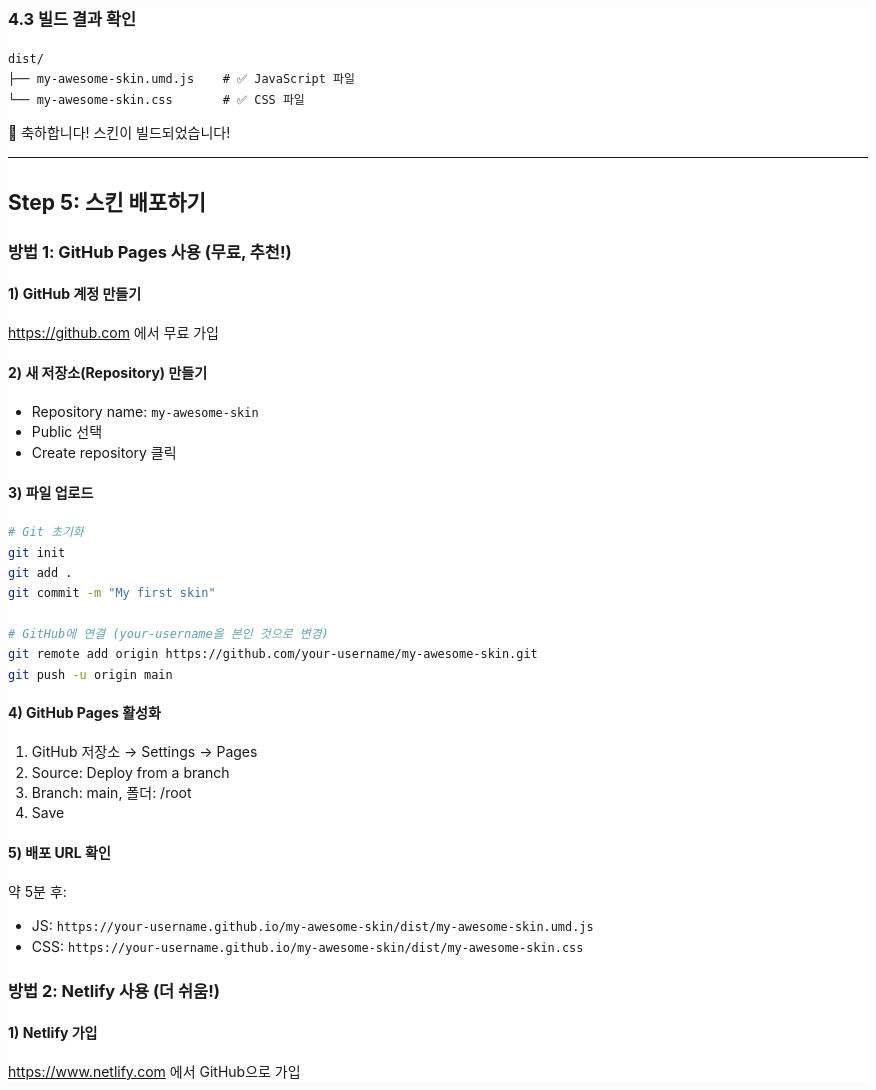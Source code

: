### 4.3 빌드 결과 확인
```
dist/
├── my-awesome-skin.umd.js    # ✅ JavaScript 파일
└── my-awesome-skin.css       # ✅ CSS 파일
```

🎉 축하합니다! 스킨이 빌드되었습니다!

---

## Step 5: 스킨 배포하기

### 방법 1: GitHub Pages 사용 (무료, 추천!)

#### 1) GitHub 계정 만들기
https://github.com 에서 무료 가입

#### 2) 새 저장소(Repository) 만들기
- Repository name: `my-awesome-skin`
- Public 선택
- Create repository 클릭

#### 3) 파일 업로드
```bash
# Git 초기화
git init
git add .
git commit -m "My first skin"

# GitHub에 연결 (your-username을 본인 것으로 변경)
git remote add origin https://github.com/your-username/my-awesome-skin.git
git push -u origin main
```

#### 4) GitHub Pages 활성화
1. GitHub 저장소 → Settings → Pages
2. Source: Deploy from a branch
3. Branch: main, 폴더: /root
4. Save

#### 5) 배포 URL 확인
약 5분 후:
- JS: `https://your-username.github.io/my-awesome-skin/dist/my-awesome-skin.umd.js`
- CSS: `https://your-username.github.io/my-awesome-skin/dist/my-awesome-skin.css`

### 방법 2: Netlify 사용 (더 쉬움!)

#### 1) Netlify 가입
https://www.netlify.com 에서 GitHub으로 가입
